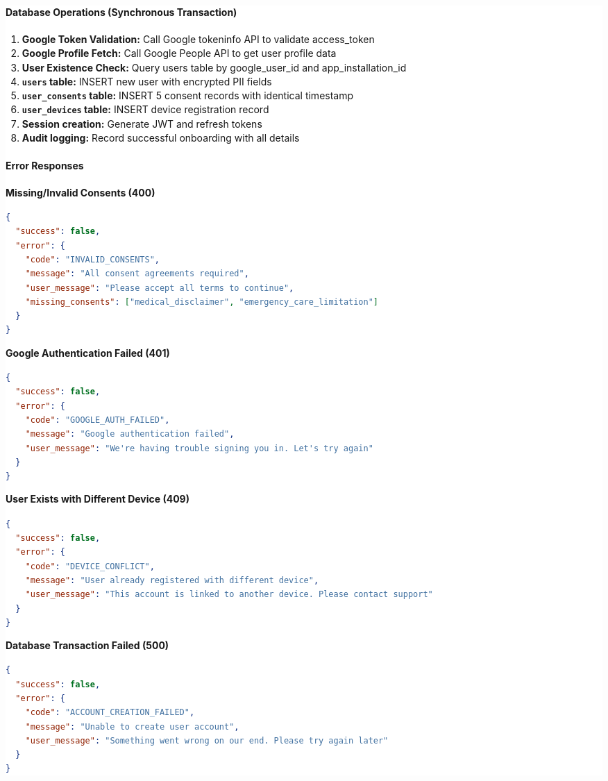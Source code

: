 #### **Database Operations (Synchronous Transaction)**
1. **Google Token Validation:** Call Google tokeninfo API to validate access_token
2. **Google Profile Fetch:** Call Google People API to get user profile data
3. **User Existence Check:** Query users table by google_user_id and app_installation_id
4. **`users` table:** INSERT new user with encrypted PII fields
5. **`user_consents` table:** INSERT 5 consent records with identical timestamp
6. **`user_devices` table:** INSERT device registration record
7. **Session creation:** Generate JWT and refresh tokens
8. **Audit logging:** Record successful onboarding with all details

#### **Error Responses**

**Missing/Invalid Consents (400)**
```json
{
  "success": false,
  "error": {
    "code": "INVALID_CONSENTS",
    "message": "All consent agreements required",
    "user_message": "Please accept all terms to continue",
    "missing_consents": ["medical_disclaimer", "emergency_care_limitation"]
  }
}
```

**Google Authentication Failed (401)**
```json
{
  "success": false,
  "error": {
    "code": "GOOGLE_AUTH_FAILED", 
    "message": "Google authentication failed",
    "user_message": "We're having trouble signing you in. Let's try again"
  }
}
```

**User Exists with Different Device (409)**
```json
{
  "success": false,
  "error": {
    "code": "DEVICE_CONFLICT",
    "message": "User already registered with different device",
    "user_message": "This account is linked to another device. Please contact support"
  }
}
```

**Database Transaction Failed (500)**
```json
{
  "success": false,
  "error": {
    "code": "ACCOUNT_CREATION_FAILED",
    "message": "Unable to create user account", 
    "user_message": "Something went wrong on our end. Please try again later"
  }
}
```
